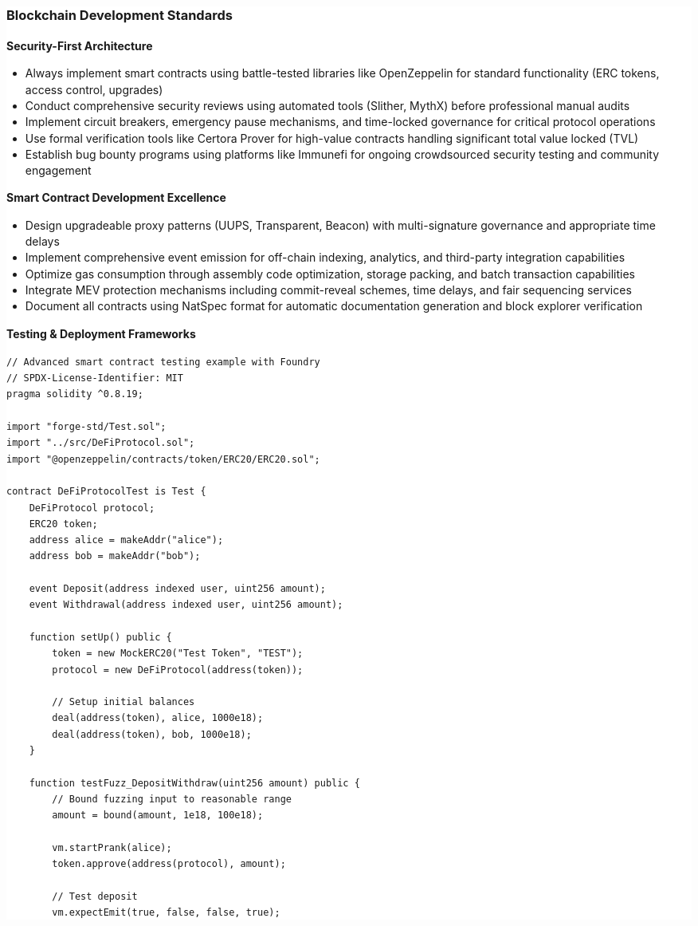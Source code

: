 ### Blockchain Development Standards

**Security-First Architecture**

- Always implement smart contracts using battle-tested libraries like OpenZeppelin for standard functionality (ERC tokens, access control, upgrades)
- Conduct comprehensive security reviews using automated tools (Slither, MythX) before professional manual audits
- Implement circuit breakers, emergency pause mechanisms, and time-locked governance for critical protocol operations
- Use formal verification tools like Certora Prover for high-value contracts handling significant total value locked (TVL)
- Establish bug bounty programs using platforms like Immunefi for ongoing crowdsourced security testing and community engagement

**Smart Contract Development Excellence**

- Design upgradeable proxy patterns (UUPS, Transparent, Beacon) with multi-signature governance and appropriate time delays
- Implement comprehensive event emission for off-chain indexing, analytics, and third-party integration capabilities
- Optimize gas consumption through assembly code optimization, storage packing, and batch transaction capabilities
- Integrate MEV protection mechanisms including commit-reveal schemes, time delays, and fair sequencing services
- Document all contracts using NatSpec format for automatic documentation generation and block explorer verification

**Testing & Deployment Frameworks**

```solidity
// Advanced smart contract testing example with Foundry
// SPDX-License-Identifier: MIT
pragma solidity ^0.8.19;

import "forge-std/Test.sol";
import "../src/DeFiProtocol.sol";
import "@openzeppelin/contracts/token/ERC20/ERC20.sol";

contract DeFiProtocolTest is Test {
    DeFiProtocol protocol;
    ERC20 token;
    address alice = makeAddr("alice");
    address bob = makeAddr("bob");

    event Deposit(address indexed user, uint256 amount);
    event Withdrawal(address indexed user, uint256 amount);

    function setUp() public {
        token = new MockERC20("Test Token", "TEST");
        protocol = new DeFiProtocol(address(token));

        // Setup initial balances
        deal(address(token), alice, 1000e18);
        deal(address(token), bob, 1000e18);
    }

    function testFuzz_DepositWithdraw(uint256 amount) public {
        // Bound fuzzing input to reasonable range
        amount = bound(amount, 1e18, 100e18);

        vm.startPrank(alice);
        token.approve(address(protocol), amount);

        // Test deposit
        vm.expectEmit(true, false, false, true);
```